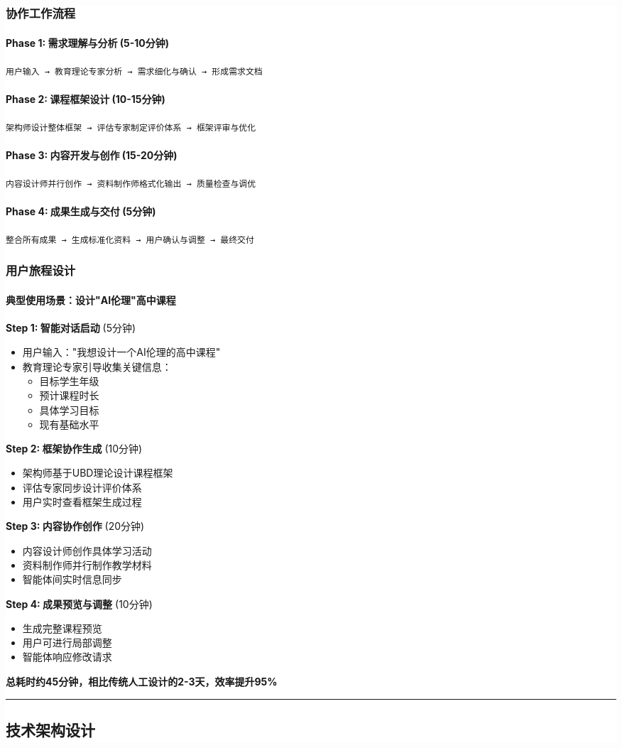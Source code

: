 ### 协作工作流程

#### Phase 1: 需求理解与分析 (5-10分钟)
```
用户输入 → 教育理论专家分析 → 需求细化与确认 → 形成需求文档
```

#### Phase 2: 课程框架设计 (10-15分钟)
```
架构师设计整体框架 → 评估专家制定评价体系 → 框架评审与优化
```

#### Phase 3: 内容开发与创作 (15-20分钟)
```
内容设计师并行创作 → 资料制作师格式化输出 → 质量检查与调优
```

#### Phase 4: 成果生成与交付 (5分钟)
```
整合所有成果 → 生成标准化资料 → 用户确认与调整 → 最终交付
```

### 用户旅程设计

#### 典型使用场景：设计"AI伦理"高中课程

**Step 1: 智能对话启动** (5分钟)
- 用户输入："我想设计一个AI伦理的高中课程"
- 教育理论专家引导收集关键信息：
  - 目标学生年级
  - 预计课程时长
  - 具体学习目标
  - 现有基础水平

**Step 2: 框架协作生成** (10分钟)
- 架构师基于UBD理论设计课程框架
- 评估专家同步设计评价体系
- 用户实时查看框架生成过程

**Step 3: 内容协作创作** (20分钟)
- 内容设计师创作具体学习活动
- 资料制作师并行制作教学材料
- 智能体间实时信息同步

**Step 4: 成果预览与调整** (10分钟)
- 生成完整课程预览
- 用户可进行局部调整
- 智能体响应修改请求

**总耗时约45分钟，相比传统人工设计的2-3天，效率提升95%**

---

## 技术架构设计
